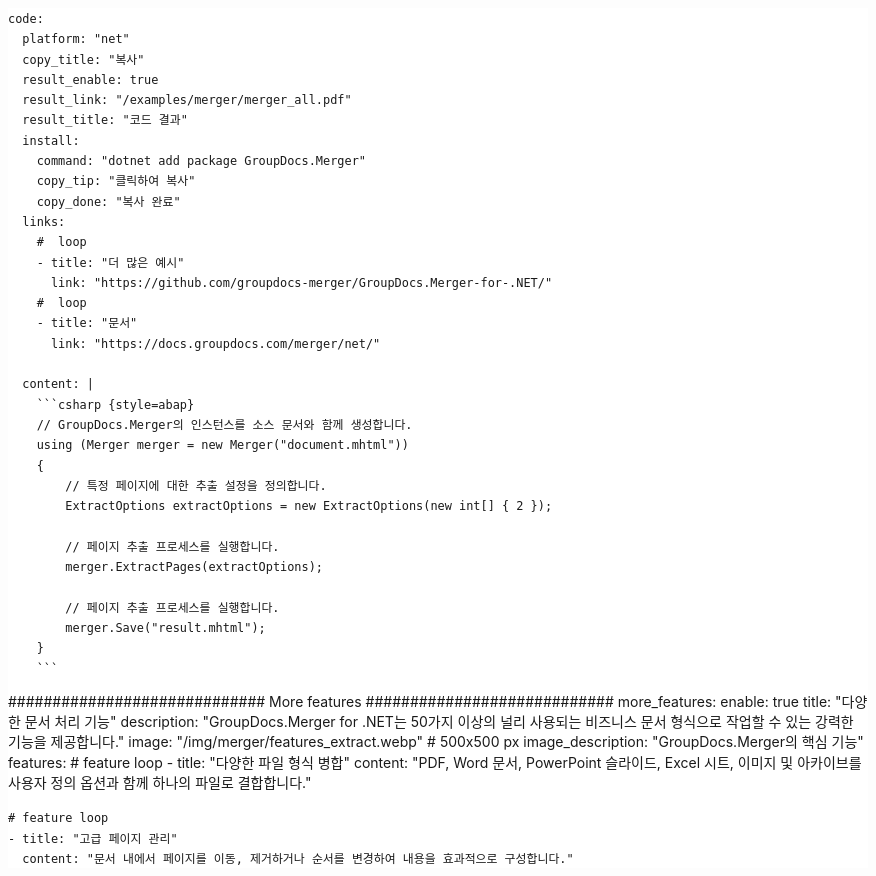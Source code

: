     code:
      platform: "net"
      copy_title: "복사"
      result_enable: true
      result_link: "/examples/merger/merger_all.pdf"
      result_title: "코드 결과"
      install:
        command: "dotnet add package GroupDocs.Merger"
        copy_tip: "클릭하여 복사"
        copy_done: "복사 완료"
      links:
        #  loop
        - title: "더 많은 예시"
          link: "https://github.com/groupdocs-merger/GroupDocs.Merger-for-.NET/"
        #  loop
        - title: "문서"
          link: "https://docs.groupdocs.com/merger/net/"
          
      content: |
        ```csharp {style=abap}
        // GroupDocs.Merger의 인스턴스를 소스 문서와 함께 생성합니다.
        using (Merger merger = new Merger("document.mhtml"))
        {
            // 특정 페이지에 대한 추출 설정을 정의합니다.
            ExtractOptions extractOptions = new ExtractOptions(new int[] { 2 });

            // 페이지 추출 프로세스를 실행합니다.
            merger.ExtractPages(extractOptions);

            // 페이지 추출 프로세스를 실행합니다.
            merger.Save("result.mhtml");
        }
        ```            

############################# More features ############################
more_features:
  enable: true
  title: "다양한 문서 처리 기능"
  description: "GroupDocs.Merger for .NET는 50가지 이상의 널리 사용되는 비즈니스 문서 형식으로 작업할 수 있는 강력한 기능을 제공합니다."
  image: "/img/merger/features_extract.webp" # 500x500 px
  image_description: "GroupDocs.Merger의 핵심 기능"
  features:
    # feature loop
    - title: "다양한 파일 형식 병합"
      content: "PDF, Word 문서, PowerPoint 슬라이드, Excel 시트, 이미지 및 아카이브를 사용자 정의 옵션과 함께 하나의 파일로 결합합니다."

    # feature loop
    - title: "고급 페이지 관리"
      content: "문서 내에서 페이지를 이동, 제거하거나 순서를 변경하여 내용을 효과적으로 구성합니다."
